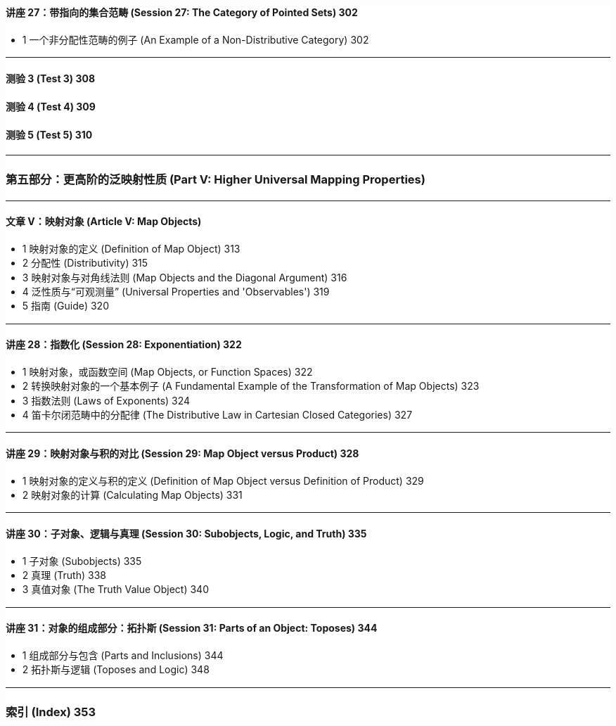 
#### **讲座 27：带指向的集合范畴 (Session 27: The Category of Pointed Sets)** 302  

- 1 一个非分配性范畴的例子 (An Example of a Non-Distributive Category) 302  

---

#### **测验 3 (Test 3)** 308  

#### **测验 4 (Test 4)** 309  

#### **测验 5 (Test 5)** 310  

---

### **第五部分：更高阶的泛映射性质 (Part V: Higher Universal Mapping Properties)**  

---

#### **文章 V：映射对象 (Article V: Map Objects)**  

- 1 映射对象的定义 (Definition of Map Object) 313  
- 2 分配性 (Distributivity) 315  
- 3 映射对象与对角线法则 (Map Objects and the Diagonal Argument) 316  
- 4 泛性质与“可观测量” (Universal Properties and 'Observables') 319  
- 5 指南 (Guide) 320  

---

#### **讲座 28：指数化 (Session 28: Exponentiation)** 322  

- 1 映射对象，或函数空间 (Map Objects, or Function Spaces) 322  
- 2 转换映射对象的一个基本例子 (A Fundamental Example of the Transformation of Map Objects) 323  
- 3 指数法则 (Laws of Exponents) 324  
- 4 笛卡尔闭范畴中的分配律 (The Distributive Law in Cartesian Closed Categories) 327  

---

#### **讲座 29：映射对象与积的对比 (Session 29: Map Object versus Product)** 328  

- 1 映射对象的定义与积的定义 (Definition of Map Object versus Definition of Product) 329  
- 2 映射对象的计算 (Calculating Map Objects) 331  

---

#### **讲座 30：子对象、逻辑与真理 (Session 30: Subobjects, Logic, and Truth)** 335  

- 1 子对象 (Subobjects) 335  
- 2 真理 (Truth) 338  
- 3 真值对象 (The Truth Value Object) 340  

---

#### **讲座 31：对象的组成部分：拓扑斯 (Session 31: Parts of an Object: Toposes)** 344  

- 1 组成部分与包含 (Parts and Inclusions) 344  
- 2 拓扑斯与逻辑 (Toposes and Logic) 348  

---

### **索引 (Index)** 353  
